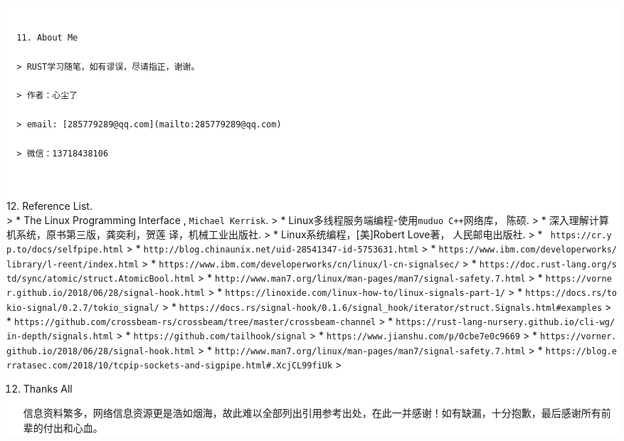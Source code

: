 
​      

      11. About Me
    
      > RUST学习随笔，如有谬误，尽请指正，谢谢。
    
      > 作者：心尘了
      
      > email: [285779289@qq.com](mailto:285779289@qq.com)
      
      > 微信：13718438106
      
      


​      
​      
​      12. Reference List.
​      
      > * The Linux Programming Interface , `Michael Kerrisk`.
      > * Linux多线程服务端编程-使用`muduo C++`网络库， 陈硕.
      > * 深入理解计算机系统，原书第三版，龚奕利，贺莲 译，机械工业出版社.
      > * Linux系统编程，[美]Robert Love著， 人民邮电出版社.
      > * ` https://cr.yp.to/docs/selfpipe.html`
      > * `http://blog.chinaunix.net/uid-28541347-id-5753631.html`
      > * `https://www.ibm.com/developerworks/library/l-reent/index.html`
      > * `https://www.ibm.com/developerworks/cn/linux/l-cn-signalsec/`
      > * `https://doc.rust-lang.org/std/sync/atomic/struct.AtomicBool.html`
      > * `http://www.man7.org/linux/man-pages/man7/signal-safety.7.html`
      > * `https://vorner.github.io/2018/06/28/signal-hook.html`
      > * `https://linoxide.com/linux-how-to/linux-signals-part-1/`
      > * `https://docs.rs/tokio-signal/0.2.7/tokio_signal/`
      > * `https://docs.rs/signal-hook/0.1.6/signal_hook/iterator/struct.Signals.html#examples`
      > * `https://github.com/crossbeam-rs/crossbeam/tree/master/crossbeam-channel`
      > * `https://rust-lang-nursery.github.io/cli-wg/in-depth/signals.html`
      > * `https://github.com/tailhook/signal`
      > * `https://www.jianshu.com/p/0cbe7e0c9669`
      > * `https://vorner.github.io/2018/06/28/signal-hook.html`
      > * `http://www.man7.org/linux/man-pages/man7/signal-safety.7.html`
      > * `https://blog.erratasec.com/2018/10/tcpip-sockets-and-sigpipe.html#.XcjCL99fiUk`
      >
> 

12. Thanks All
    
       信息资料繁多，网络信息资源更是浩如烟海，故此难以全部列出引用参考出处，在此一并感谢！如有缺漏，十分抱歉，最后感谢所有前辈的付出和心血。



   













